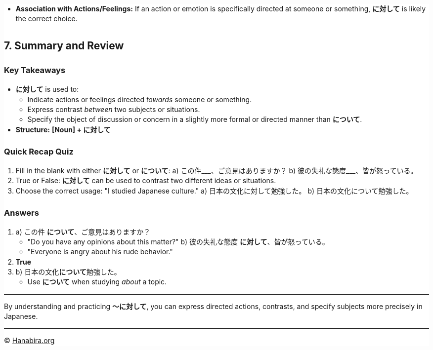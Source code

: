 - **Association with Actions/Feelings:** If an action or emotion is specifically directed at someone or something, **に対して** is likely the correct choice.
## 7. Summary and Review
### Key Takeaways
- **に対して** is used to:
  - Indicate actions or feelings directed *towards* someone or something.
  - Express contrast *between* two subjects or situations.
  - Specify the object of discussion or concern in a slightly more formal or directed manner than **について**.
- **Structure:** **[Noun] + に対して**
### Quick Recap Quiz
1. Fill in the blank with either **に対して** or **について**:
   a) この件___、ご意見はありますか？
   b) 彼の失礼な態度___、皆が怒っている。
2. True or False:
   **に対して** can be used to contrast two different ideas or situations.
3. Choose the correct usage:
   "I studied Japanese culture."
   a) 日本の文化に対して勉強した。
   b) 日本の文化について勉強した。
### Answers
1. a) この件 **について**、ご意見はありますか？
   - "Do you have any opinions about this matter?"
   b) 彼の失礼な態度 **に対して**、皆が怒っている。
   - "Everyone is angry about his rude behavior."
2. **True**
3. b) 日本の文化**について**勉強した。
   - Use **について** when studying *about* a topic.
---
By understanding and practicing **～に対して**, you can express directed actions, contrasts, and specify subjects more precisely in Japanese.


---

© [Hanabira.org](https://hanabira.org)

